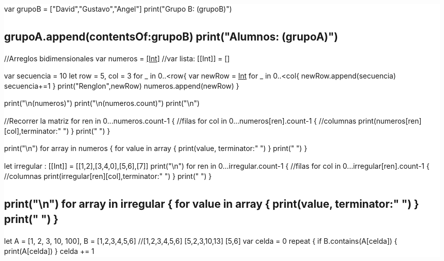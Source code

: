 var grupoB = ["David","Gustavo","Angel"]
print("Grupo B: \(grupoB)")

grupoA.append(contentsOf:grupoB)
print("Alumnos: \(grupoA)")
--------------------------------------------------------------
//Arreglos bidimensionales
var numeros = [[Int]]()
//var lista: [[Int]] = []

var secuencia = 10
let row = 5, col = 3
for _ in 0..<row{
    var newRow = [Int]()
    for _ in 0..<col{
        newRow.append(secuencia)
        secuencia+=1
    }
    print("Renglon",newRow)
    numeros.append(newRow)
}

print("\n\(numeros)")
print("\n\(numeros.count)")
print("\n")

//Recorrer la matriz
for ren in 0...numeros.count-1  { //filas
    for col in 0...numeros[ren].count-1 { //columnas
        print(numeros[ren][col],terminator:" ")
    }
    print(" ")
}

print("\n")
for array in numeros {
    for value in array {
        print(value, terminator:" ")
    }
    print(" ")
}

let irregular : [[Int]] = [[1,2],[3,4,0],[5,6],[7]]
print("\n")
for ren in 0...irregular.count-1  { //filas
    for col in 0...irregular[ren].count-1 { //columnas
        print(irregular[ren][col],terminator:" ")
    }
    print(" ")
}

print("\n")
for array in irregular {
    for value in array {
        print(value, terminator:" ")
    }
    print(" ")
}
--------------------------------------------------------------
let A = [1, 2, 3, 10, 100], B = [1,2,3,4,5,6] //[1,2,3,4,5,6] [5,2,3,10,13] [5,6]
var celda = 0
repeat {
    if B.contains(A[celda]) {
        print(A[celda])
    }
    celda += 1
